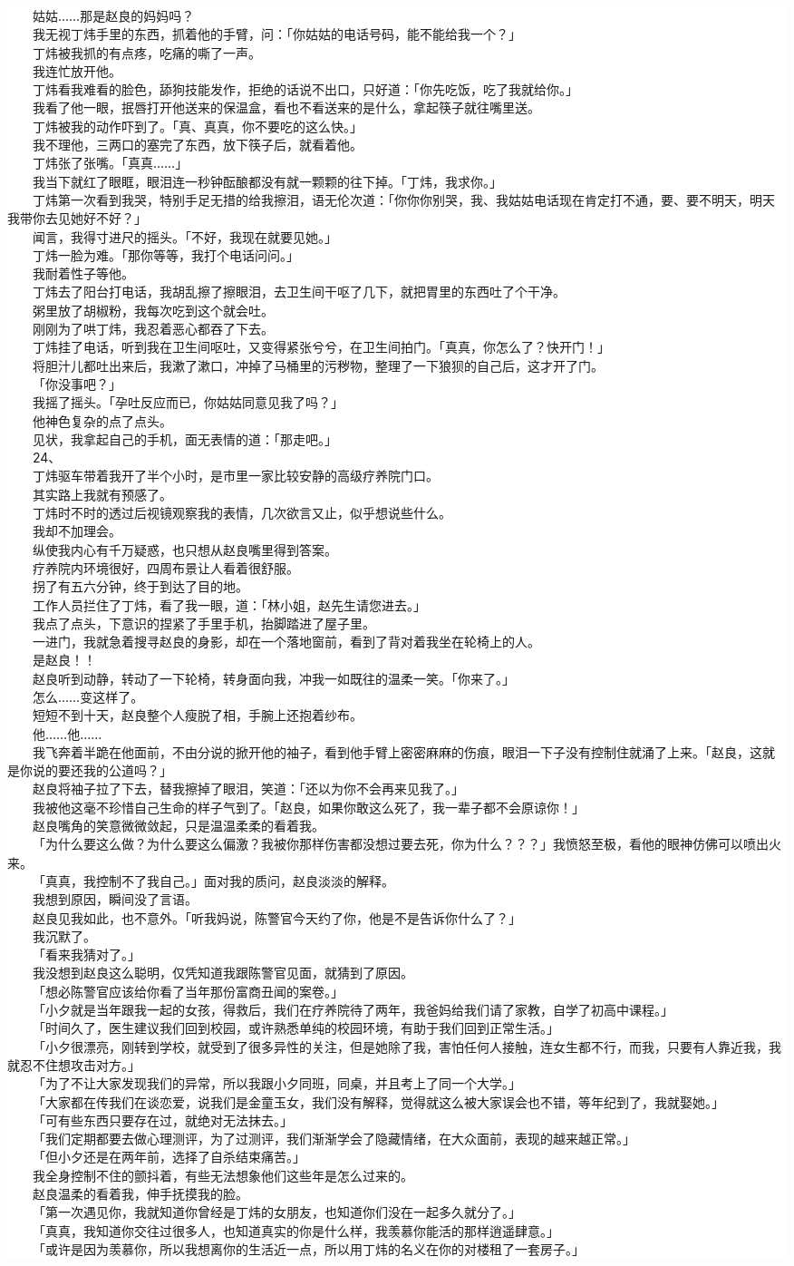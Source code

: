 &emsp;&emsp;姑姑……那是赵良的妈妈吗？  
&emsp;&emsp;我无视丁炜手里的东西，抓着他的手臂，问：「你姑姑的电话号码，能不能给我一个？」  
&emsp;&emsp;丁炜被我抓的有点疼，吃痛的嘶了一声。  
&emsp;&emsp;我连忙放开他。  
&emsp;&emsp;丁炜看我难看的脸色，舔狗技能发作，拒绝的话说不出口，只好道：「你先吃饭，吃了我就给你。」  
&emsp;&emsp;我看了他一眼，抿唇打开他送来的保温盒，看也不看送来的是什么，拿起筷子就往嘴里送。  
&emsp;&emsp;丁炜被我的动作吓到了。「真、真真，你不要吃的这么快。」  
&emsp;&emsp;我不理他，三两口的塞完了东西，放下筷子后，就看着他。  
&emsp;&emsp;丁炜张了张嘴。「真真……」  
&emsp;&emsp;我当下就红了眼眶，眼泪连一秒钟酝酿都没有就一颗颗的往下掉。「丁炜，我求你。」  
&emsp;&emsp;丁炜第一次看到我哭，特别手足无措的给我擦泪，语无伦次道：「你你你别哭，我、我姑姑电话现在肯定打不通，要、要不明天，明天我带你去见她好不好？」  
&emsp;&emsp;闻言，我得寸进尺的摇头。「不好，我现在就要见她。」  
&emsp;&emsp;丁炜一脸为难。「那你等等，我打个电话问问。」  
&emsp;&emsp;我耐着性子等他。  
&emsp;&emsp;丁炜去了阳台打电话，我胡乱擦了擦眼泪，去卫生间干呕了几下，就把胃里的东西吐了个干净。  
&emsp;&emsp;粥里放了胡椒粉，我每次吃到这个就会吐。  
&emsp;&emsp;刚刚为了哄丁炜，我忍着恶心都吞了下去。  
&emsp;&emsp;丁炜挂了电话，听到我在卫生间呕吐，又变得紧张兮兮，在卫生间拍门。「真真，你怎么了？快开门！」  
&emsp;&emsp;将胆汁儿都吐出来后，我漱了漱口，冲掉了马桶里的污秽物，整理了一下狼狈的自己后，这才开了门。  
&emsp;&emsp;「你没事吧？」  
&emsp;&emsp;我摇了摇头。「孕吐反应而已，你姑姑同意见我了吗？」  
&emsp;&emsp;他神色复杂的点了点头。  
&emsp;&emsp;见状，我拿起自己的手机，面无表情的道：「那走吧。」  
&emsp;&emsp;24、  
&emsp;&emsp;丁炜驱车带着我开了半个小时，是市里一家比较安静的高级疗养院门口。  
&emsp;&emsp;其实路上我就有预感了。  
&emsp;&emsp;丁炜时不时的透过后视镜观察我的表情，几次欲言又止，似乎想说些什么。  
&emsp;&emsp;我却不加理会。  
&emsp;&emsp;纵使我内心有千万疑惑，也只想从赵良嘴里得到答案。  
&emsp;&emsp;疗养院内环境很好，四周布景让人看着很舒服。  
&emsp;&emsp;拐了有五六分钟，终于到达了目的地。  
&emsp;&emsp;工作人员拦住了丁炜，看了我一眼，道：「林小姐，赵先生请您进去。」  
&emsp;&emsp;我点了点头，下意识的捏紧了手里手机，抬脚踏进了屋子里。  
&emsp;&emsp;一进门，我就急着搜寻赵良的身影，却在一个落地窗前，看到了背对着我坐在轮椅上的人。  
&emsp;&emsp;是赵良！！  
&emsp;&emsp;赵良听到动静，转动了一下轮椅，转身面向我，冲我一如既往的温柔一笑。「你来了。」  
&emsp;&emsp;怎么……变这样了。  
&emsp;&emsp;短短不到十天，赵良整个人瘦脱了相，手腕上还抱着纱布。  
&emsp;&emsp;他……他……  
&emsp;&emsp;我飞奔着半跪在他面前，不由分说的掀开他的袖子，看到他手臂上密密麻麻的伤痕，眼泪一下子没有控制住就涌了上来。「赵良，这就是你说的要还我的公道吗？」  
&emsp;&emsp;赵良将袖子拉了下去，替我擦掉了眼泪，笑道：「还以为你不会再来见我了。」  
&emsp;&emsp;我被他这毫不珍惜自己生命的样子气到了。「赵良，如果你敢这么死了，我一辈子都不会原谅你！」  
&emsp;&emsp;赵良嘴角的笑意微微敛起，只是温温柔柔的看着我。  
&emsp;&emsp;「为什么要这么做？为什么要这么偏激？我被你那样伤害都没想过要去死，你为什么？？？」我愤怒至极，看他的眼神仿佛可以喷出火来。  
&emsp;&emsp;「真真，我控制不了我自己。」面对我的质问，赵良淡淡的解释。  
&emsp;&emsp;我想到原因，瞬间没了言语。  
&emsp;&emsp;赵良见我如此，也不意外。「听我妈说，陈警官今天约了你，他是不是告诉你什么了？」  
&emsp;&emsp;我沉默了。  
&emsp;&emsp;「看来我猜对了。」  
&emsp;&emsp;我没想到赵良这么聪明，仅凭知道我跟陈警官见面，就猜到了原因。  
&emsp;&emsp;「想必陈警官应该给你看了当年那份富商丑闻的案卷。」  
&emsp;&emsp;「小夕就是当年跟我一起的女孩，得救后，我们在疗养院待了两年，我爸妈给我们请了家教，自学了初高中课程。」  
&emsp;&emsp;「时间久了，医生建议我们回到校园，或许熟悉单纯的校园环境，有助于我们回到正常生活。」  
&emsp;&emsp;「小夕很漂亮，刚转到学校，就受到了很多异性的关注，但是她除了我，害怕任何人接触，连女生都不行，而我，只要有人靠近我，我就忍不住想攻击对方。」  
&emsp;&emsp;「为了不让大家发现我们的异常，所以我跟小夕同班，同桌，并且考上了同一个大学。」  
&emsp;&emsp;「大家都在传我们在谈恋爱，说我们是金童玉女，我们没有解释，觉得就这么被大家误会也不错，等年纪到了，我就娶她。」  
&emsp;&emsp;「可有些东西只要存在过，就绝对无法抹去。」  
&emsp;&emsp;「我们定期都要去做心理测评，为了过测评，我们渐渐学会了隐藏情绪，在大众面前，表现的越来越正常。」  
&emsp;&emsp;「但小夕还是在两年前，选择了自杀结束痛苦。」  
&emsp;&emsp;我全身控制不住的颤抖着，有些无法想象他们这些年是怎么过来的。  
&emsp;&emsp;赵良温柔的看着我，伸手抚摸我的脸。  
&emsp;&emsp;「第一次遇见你，我就知道你曾经是丁炜的女朋友，也知道你们没在一起多久就分了。」  
&emsp;&emsp;「真真，我知道你交往过很多人，也知道真实的你是什么样，我羡慕你能活的那样逍遥肆意。」  
&emsp;&emsp;「或许是因为羡慕你，所以我想离你的生活近一点，所以用丁炜的名义在你的对楼租了一套房子。」  